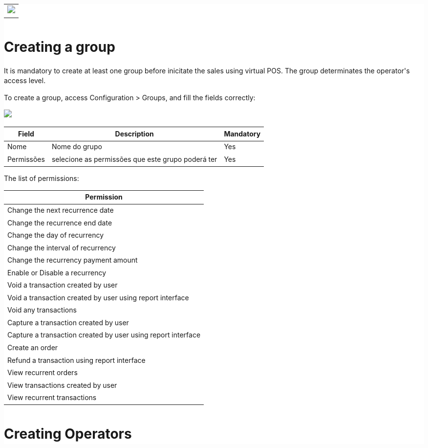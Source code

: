 
<table width='100%' border="0"><tr><td align="center"><img src="/POS-Virtual-ENG/source/images/logo-braspag.png" border="0"></td></tr></table>

# Creating a group

It is mandatory to create at least one group before inicitate the sales using virtual POS. The group determinates the operator's access level. 

To create a group, access Configuration > Groups, and fill the fields correctly:

<img src="/POS-Virtual-ENG/source/images/criargrupos.PNG">

|Field|Description|Mandatory|
|-----|-----------|---------|
|Nome|Nome do grupo|Yes|
|Permissões|selecione as permissões que este grupo poderá ter|Yes|

The list of permissions:

|Permission|
|----------|
|Change the next recurrence date|
|Change the recurrence end date|
|Change the day of recurrency|
|Change the interval of recurrency|
|Change the recurrency payment amount|
|Enable or Disable a recurrency|
|Void a transaction created by user|
|Void a transaction created by user using report interface|
|Void any transactions|
|Capture a transaction created by user|
|Capture a transaction created by user using report interface|
|Create an order|
|Refund a transaction using report interface|
|View recurrent orders|
|View transactions created by user|
|View recurrent transactions|

# Creating Operators

